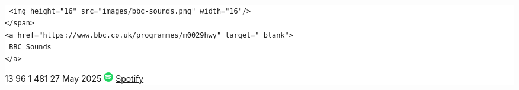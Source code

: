      <img height="16" src="images/bbc-sounds.png" width="16"/>
    </span>
    <a href="https://www.bbc.co.uk/programmes/m0029hwy" target="_blank">
     BBC Sounds
    </a>
   </td>
  </tr>
  <tr>
   <td align="center" rowspan="6">
    13
   </td>
   <td>
    96
   </td>
   <td>
    1
   </td>
   <td>
    481
   </td>
   <td>
    27 May 2025
   </td>
   <td rowspan="6">
    <span>
     <img height="16" src="images/spotify.png" width="16"/>
    </span>
    <a href="https://open.spotify.com/playlist/4A4zUOpersExaZmgbBygs1" target="_blank">
     Spotify
    </a>
   </td>
   <td>
    <span>